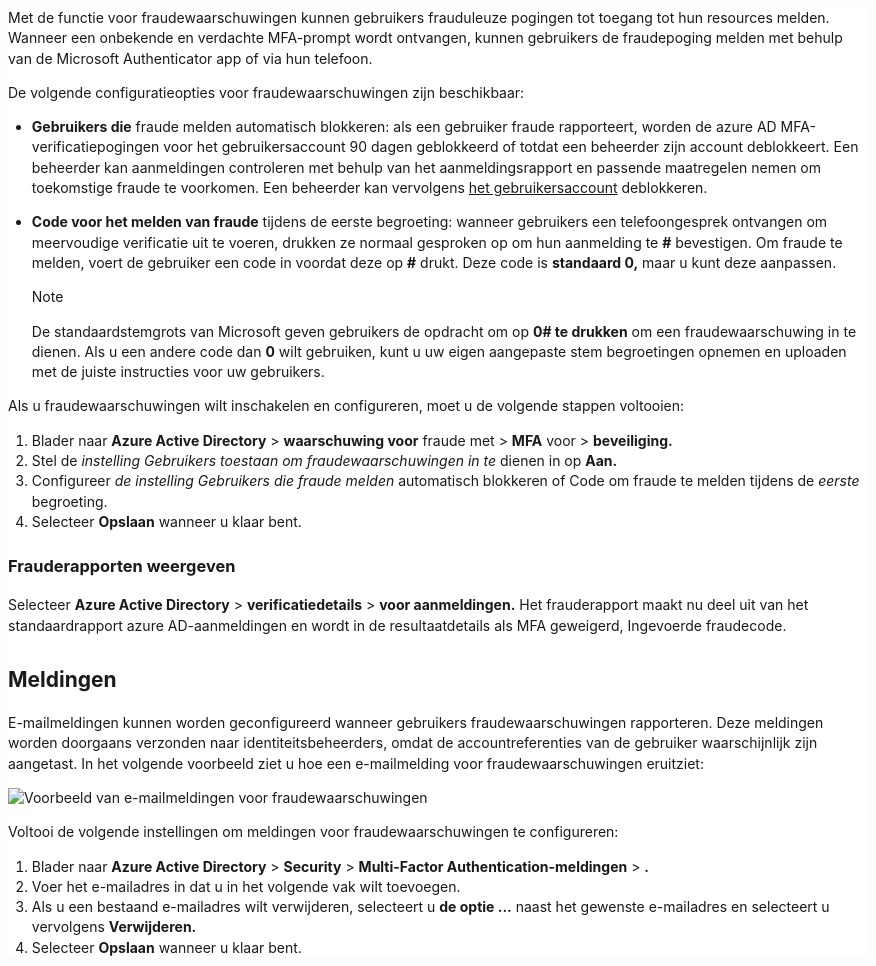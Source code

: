 Met de functie voor fraudewaarschuwingen kunnen gebruikers frauduleuze pogingen tot toegang tot hun resources melden. Wanneer een onbekende en verdachte MFA-prompt wordt ontvangen, kunnen gebruikers de fraudepoging melden met behulp van de Microsoft Authenticator app of via hun telefoon.

De volgende configuratieopties voor fraudewaarschuwingen zijn beschikbaar:

* **Gebruikers die** fraude melden automatisch blokkeren: als een gebruiker fraude rapporteert, worden de azure AD MFA-verificatiepogingen voor het gebruikersaccount 90 dagen geblokkeerd of totdat een beheerder zijn account deblokkeert. Een beheerder kan aanmeldingen controleren met behulp van het aanmeldingsrapport en passende maatregelen nemen om toekomstige fraude te voorkomen. Een beheerder kan vervolgens [het gebruikersaccount](#unblock-a-user) deblokkeren.
* **Code voor het melden van fraude** tijdens de eerste begroeting: wanneer gebruikers een telefoongesprek ontvangen om meervoudige verificatie uit te voeren, drukken ze normaal gesproken op om hun aanmelding te **#** bevestigen. Om fraude te melden, voert de gebruiker een code in voordat deze op **#** drukt. Deze code is **standaard 0,** maar u kunt deze aanpassen.

   > [!NOTE]
   > De standaardstemgrots van Microsoft geven gebruikers de opdracht om op **0# te drukken** om een fraudewaarschuwing in te dienen. Als u een andere code dan **0** wilt gebruiken, kunt u uw eigen aangepaste stem begroetingen opnemen en uploaden met de juiste instructies voor uw gebruikers.

Als u fraudewaarschuwingen wilt inschakelen en configureren, moet u de volgende stappen voltooien:

1. Blader naar **Azure Active Directory**  >  **waarschuwing voor** fraude met  >  **MFA** voor  >  **beveiliging.**
1. Stel de *instelling Gebruikers toestaan om fraudewaarschuwingen in te* dienen in op **Aan.**
1. Configureer *de instelling Gebruikers die fraude melden* automatisch blokkeren of Code om fraude te melden tijdens de *eerste* begroeting.
1. Selecteer **Opslaan** wanneer u klaar bent.

### <a name="view-fraud-reports"></a>Frauderapporten weergeven

Selecteer **Azure Active Directory**  >  **verificatiedetails**  >  **voor aanmeldingen.** Het frauderapport maakt nu deel uit van het standaardrapport azure  AD-aanmeldingen en wordt in de resultaatdetails als MFA geweigerd, Ingevoerde fraudecode.
 
## <a name="notifications"></a>Meldingen

E-mailmeldingen kunnen worden geconfigureerd wanneer gebruikers fraudewaarschuwingen rapporteren. Deze meldingen worden doorgaans verzonden naar identiteitsbeheerders, omdat de accountreferenties van de gebruiker waarschijnlijk zijn aangetast. In het volgende voorbeeld ziet u hoe een e-mailmelding voor fraudewaarschuwingen eruitziet:

![Voorbeeld van e-mailmeldingen voor fraudewaarschuwingen](./media/howto-mfa-mfasettings/multi-factor-authentication-fraud-alert-email.png)

Voltooi de volgende instellingen om meldingen voor fraudewaarschuwingen te configureren:

1. Blader naar **Azure Active Directory**  >  **Security**  >  **Multi-Factor Authentication-meldingen**  >  **.**
1. Voer het e-mailadres in dat u in het volgende vak wilt toevoegen.
1. Als u een bestaand e-mailadres wilt verwijderen, selecteert u **de optie ...** naast het gewenste e-mailadres en selecteert u vervolgens **Verwijderen.**
1. Selecteer **Opslaan** wanneer u klaar bent.
